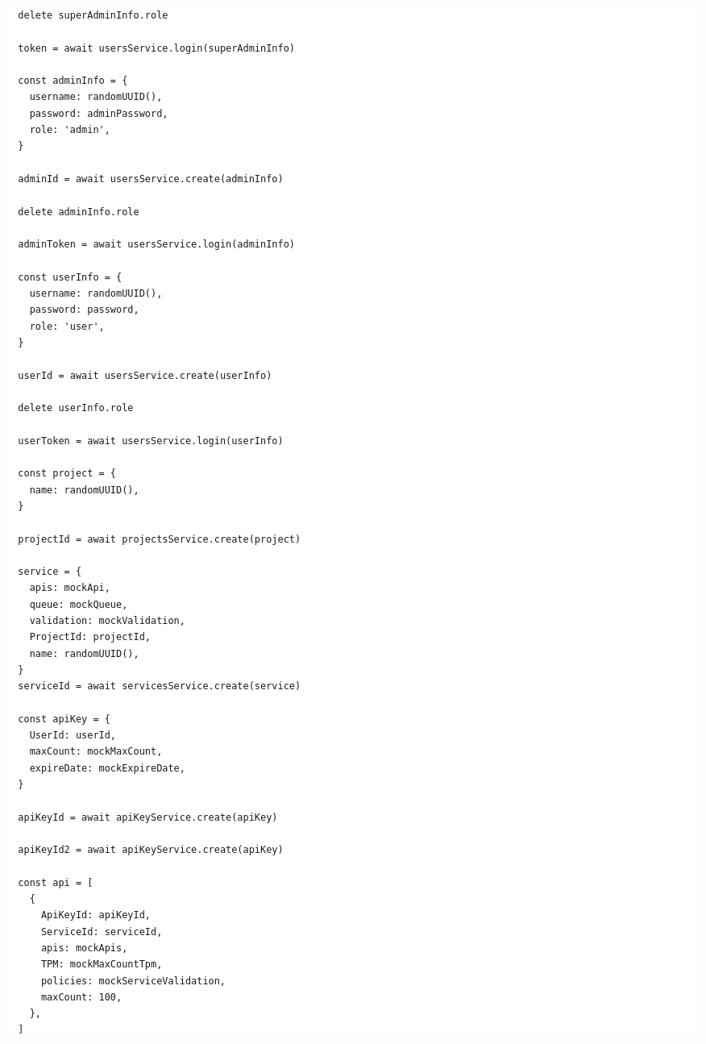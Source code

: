       delete superAdminInfo.role

      token = await usersService.login(superAdminInfo)

      const adminInfo = {
        username: randomUUID(),
        password: adminPassword,
        role: 'admin',
      }

      adminId = await usersService.create(adminInfo)

      delete adminInfo.role

      adminToken = await usersService.login(adminInfo)

      const userInfo = {
        username: randomUUID(),
        password: password,
        role: 'user',
      }

      userId = await usersService.create(userInfo)

      delete userInfo.role

      userToken = await usersService.login(userInfo)

      const project = {
        name: randomUUID(),
      }

      projectId = await projectsService.create(project)

      service = {
        apis: mockApi,
        queue: mockQueue,
        validation: mockValidation,
        ProjectId: projectId,
        name: randomUUID(),
      }
      serviceId = await servicesService.create(service)

      const apiKey = {
        UserId: userId,
        maxCount: mockMaxCount,
        expireDate: mockExpireDate,
      }

      apiKeyId = await apiKeyService.create(apiKey)

      apiKeyId2 = await apiKeyService.create(apiKey)

      const api = [
        {
          ApiKeyId: apiKeyId,
          ServiceId: serviceId,
          apis: mockApis,
          TPM: mockMaxCountTpm,
          policies: mockServiceValidation,
          maxCount: 100,
        },
      ]
